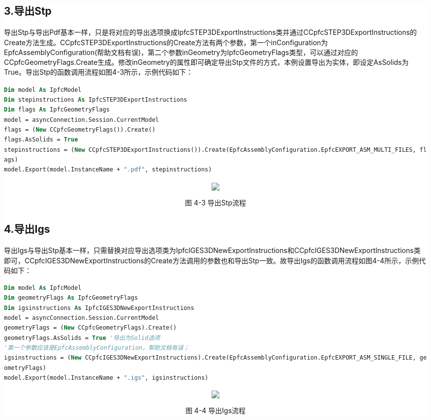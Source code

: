 ## 3.导出Stp

 导出Stp与导出Pdf基本一样，只是将对应的导出选项换成IpfcSTEP3DExportInstructions类并通过CCpfcSTEP3DExportInstructions的Create方法生成。CCpfcSTEP3DExportInstructions的Create方法有两个参数，第一个inConfiguration为EpfcAssemblyConfiguration(帮助文档有误)，第二个参数inGeometry为IpfcGeometryFlags类型，可以通过对应的CCpfcGeometryFlags.Create生成。修改inGeometry的属性即可确定导出Stp文件的方式，本例设置导出为实体，即设定AsSolids为True。导出Stp的函数调用流程如图4-3所示，示例代码如下： 

```vb
Dim model As IpfcModel
Dim stepinstructions As IpfcSTEP3DExportInstructions
Dim flags As IpfcGeometryFlags
model = asyncConnection.Session.CurrentModel
flags = (New CCpfcGeometryFlags()).Create()
flags.AsSolids = True
stepinstructions = (New CCpfcSTEP3DExportInstructions()).Create(EpfcAssemblyConfiguration.EpfcEXPORT_ASM_MULTI_FILES, flags)
model.Export(model.InstanceName + ".pdf", stepinstructions)
```

<div align="center">
    <img src="/img/proe/vbapi4.3.png" style="width:75%" align="center"/>
    <p>图 4-3 导出Stp流程</p>
</div>

## 4.导出Igs

导出Igs与导出Stp基本一样，只需替换对应导出选项类为IpfcIGES3DNewExportInstructions和CCpfcIGES3DNewExportInstructions类即可，CCpfcIGES3DNewExportInstructions的Create方法调用的参数也和导出Stp一致。故导出Igs的函数调用流程如图4-4所示，示例代码如下： 

```vb
Dim model As IpfcModel
Dim geometryFlags As IpfcGeometryFlags
Dim igsinstructions As IpfcIGES3DNewExportInstructions
model = asyncConnection.Session.CurrentModel
geometryFlags = (New CCpfcGeometryFlags).Create()
geometryFlags.AsSolids = True '导出为Solid选项
'第一个参数应该是EpfcAssemblyConfiguration，帮助文档有误；
igsinstructions = (New CCpfcIGES3DNewExportInstructions).Create(EpfcAssemblyConfiguration.EpfcEXPORT_ASM_SINGLE_FILE, geometryFlags)
model.Export(model.InstanceName + ".igs", igsinstructions)
```

<div align="center">
    <img src="/img/proe/vbapi4.4.png" style="width:75%" align="center"/>
    <p>图 4-4 导出Igs流程</p>
</div>
